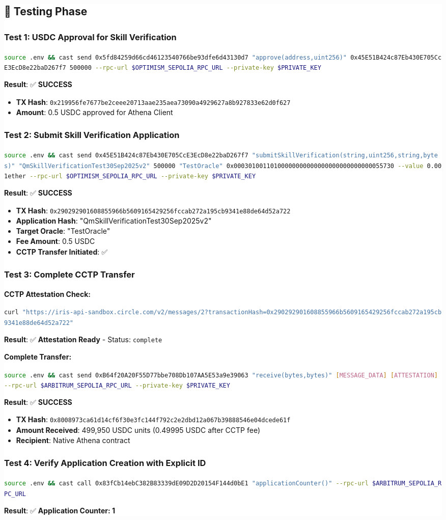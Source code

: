 
## 🧪 **Testing Phase**

### **Test 1: USDC Approval for Skill Verification**
```bash
source .env && cast send 0x5fd84259d66cd46123540766be93dfe6d43130d7 "approve(address,uint256)" 0x45E51B424c87Eb430E705CcE3EcD8e22baD267f7 500000 --rpc-url $OPTIMISM_SEPOLIA_RPC_URL --private-key $PRIVATE_KEY
```
**Result**: ✅ **SUCCESS**
- **TX Hash**: `0x219956fe7677be2ceee20713aae235aea73090a4929627a8b927833e62d0f627`
- **Amount**: 0.5 USDC approved for Athena Client

### **Test 2: Submit Skill Verification Application**
```bash
source .env && cast send 0x45E51B424c87Eb430E705CcE3EcD8e22baD267f7 "submitSkillVerification(string,uint256,string,bytes)" "QmSkillVerificationTest30Sep2025v2" 500000 "TestOracle" 0x00030100110100000000000000000000000000055730 --value 0.001ether --rpc-url $OPTIMISM_SEPOLIA_RPC_URL --private-key $PRIVATE_KEY
```
**Result**: ✅ **SUCCESS**
- **TX Hash**: `0x290292901608855966b5609165429256fccab272a195cb9341e88de64d52a722`
- **Application Hash**: "QmSkillVerificationTest30Sep2025v2"
- **Target Oracle**: "TestOracle"
- **Fee Amount**: 0.5 USDC
- **CCTP Transfer Initiated**: ✅

### **Test 3: Complete CCTP Transfer**
**CCTP Attestation Check:**
```bash
curl "https://iris-api-sandbox.circle.com/v2/messages/2?transactionHash=0x290292901608855966b5609165429256fccab272a195cb9341e88de64d52a722"
```
**Result**: ✅ **Attestation Ready** - Status: `complete`

**Complete Transfer:**
```bash
source .env && cast send 0xB64f20A20F55D77bbe708Db107AA5E53a9e39063 "receive(bytes,bytes)" [MESSAGE_DATA] [ATTESTATION] --rpc-url $ARBITRUM_SEPOLIA_RPC_URL --private-key $PRIVATE_KEY
```
**Result**: ✅ **SUCCESS**
- **TX Hash**: `0x8008973ca61d14cf6f30e3fc144f792c2e2dbd12a067b39888546e04dcede61f`
- **Amount Received**: 499,950 USDC units (0.49995 USDC after CCTP fee)
- **Recipient**: Native Athena contract

### **Test 4: Verify Application Creation with Explicit ID**
```bash
source .env && cast call 0x83fCb14ebC382B83339dE09D2D20154F144d0bE1 "applicationCounter()" --rpc-url $ARBITRUM_SEPOLIA_RPC_URL
```
**Result**: ✅ **Application Counter: 1**
